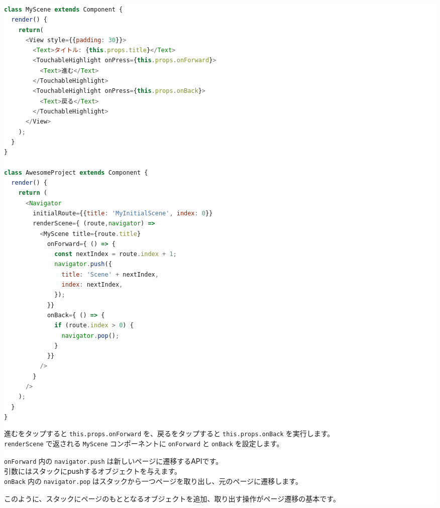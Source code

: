 ```js
class MyScene extends Component {
  render() {
    return(
      <View style={{padding: 30}}>
        <Text>タイトル: {this.props.title}</Text>
        <TouchableHighlight onPress={this.props.onForward}>
          <Text>進む</Text>
        </TouchableHighlight>
        <TouchableHighlight onPress={this.props.onBack}>
          <Text>戻る</Text>
        </TouchableHighlight>
      </View>
    );
  }
}

class AwesomeProject extends Component {
  render() {
    return (
      <Navigator
        initialRoute={{title: 'MyInitialScene', index: 0}}
        renderScene={ (route,navigator) =>
          <MyScene title={route.title}
            onForward={ () => {
              const nextIndex = route.index + 1;
              navigator.push({
                title: 'Scene' + nextIndex,
                index: nextIndex,
              });
            }}
            onBack={ () => {
              if (route.index > 0) {
                navigator.pop();
              }
            }}
          />
        }
      />
    );
  }
}
```

進むをタップすると `this.props.onForward` を、戻るをタップすると `this.props.onBack` を実行します。  
`renderScene` で返される `MyScene` コンポーネントに `onForward` と `onBack` を設定します。  

`onForward` 内の `navigator.push` は新しいページに遷移するAPIです。  
引数にはスタックにpushするオブジェクトを与えます。  
`onBack` 内の `navigator.pop` はスタックから一つページを取り出し、元のページに遷移します。

このように、スタックにページのもととなるオブジェクトを追加、取り出す操作がページ遷移の基本です。
